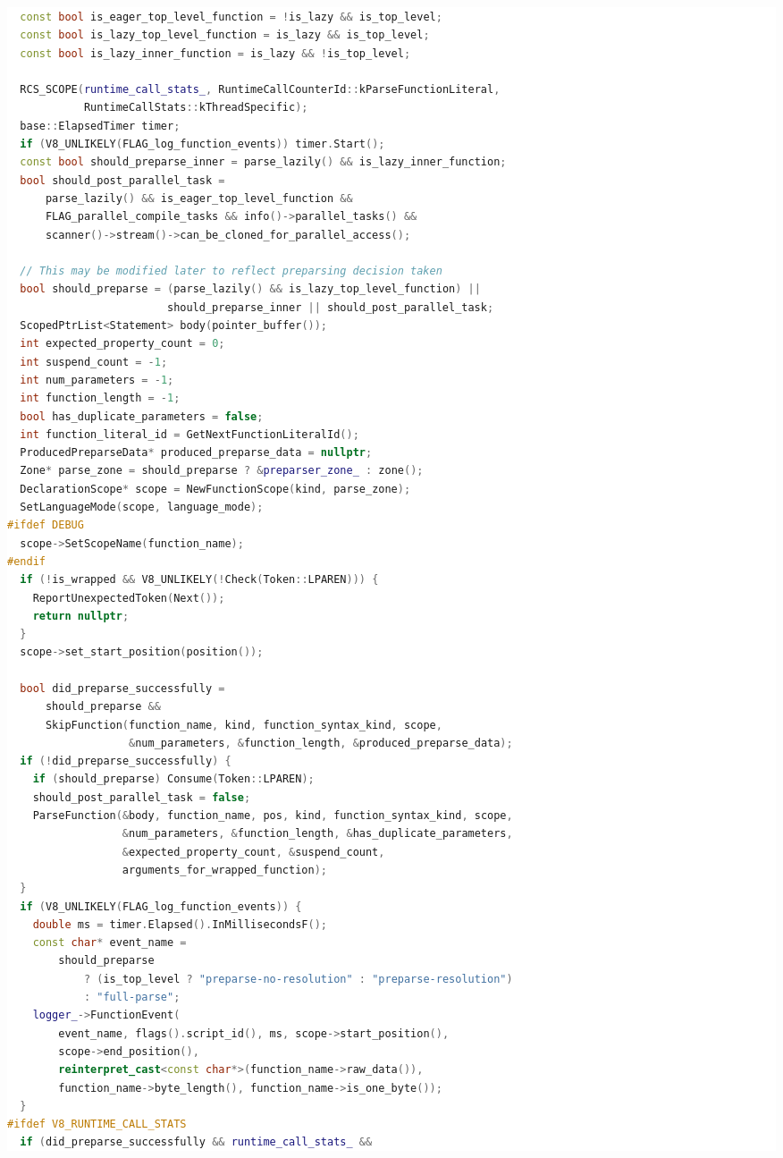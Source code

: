 ```c++
  const bool is_eager_top_level_function = !is_lazy && is_top_level;
  const bool is_lazy_top_level_function = is_lazy && is_top_level;
  const bool is_lazy_inner_function = is_lazy && !is_top_level;

  RCS_SCOPE(runtime_call_stats_, RuntimeCallCounterId::kParseFunctionLiteral,
            RuntimeCallStats::kThreadSpecific);
  base::ElapsedTimer timer;
  if (V8_UNLIKELY(FLAG_log_function_events)) timer.Start();
  const bool should_preparse_inner = parse_lazily() && is_lazy_inner_function;
  bool should_post_parallel_task =
      parse_lazily() && is_eager_top_level_function &&
      FLAG_parallel_compile_tasks && info()->parallel_tasks() &&
      scanner()->stream()->can_be_cloned_for_parallel_access();

  // This may be modified later to reflect preparsing decision taken
  bool should_preparse = (parse_lazily() && is_lazy_top_level_function) ||
                         should_preparse_inner || should_post_parallel_task;
  ScopedPtrList<Statement> body(pointer_buffer());
  int expected_property_count = 0;
  int suspend_count = -1;
  int num_parameters = -1;
  int function_length = -1;
  bool has_duplicate_parameters = false;
  int function_literal_id = GetNextFunctionLiteralId();
  ProducedPreparseData* produced_preparse_data = nullptr;
  Zone* parse_zone = should_preparse ? &preparser_zone_ : zone();
  DeclarationScope* scope = NewFunctionScope(kind, parse_zone);
  SetLanguageMode(scope, language_mode);
#ifdef DEBUG
  scope->SetScopeName(function_name);
#endif
  if (!is_wrapped && V8_UNLIKELY(!Check(Token::LPAREN))) {
    ReportUnexpectedToken(Next());
    return nullptr;
  }
  scope->set_start_position(position());

  bool did_preparse_successfully =
      should_preparse &&
      SkipFunction(function_name, kind, function_syntax_kind, scope,
                   &num_parameters, &function_length, &produced_preparse_data);
  if (!did_preparse_successfully) {
    if (should_preparse) Consume(Token::LPAREN);
    should_post_parallel_task = false;
    ParseFunction(&body, function_name, pos, kind, function_syntax_kind, scope,
                  &num_parameters, &function_length, &has_duplicate_parameters,
                  &expected_property_count, &suspend_count,
                  arguments_for_wrapped_function);
  }
  if (V8_UNLIKELY(FLAG_log_function_events)) {
    double ms = timer.Elapsed().InMillisecondsF();
    const char* event_name =
        should_preparse
            ? (is_top_level ? "preparse-no-resolution" : "preparse-resolution")
            : "full-parse";
    logger_->FunctionEvent(
        event_name, flags().script_id(), ms, scope->start_position(),
        scope->end_position(),
        reinterpret_cast<const char*>(function_name->raw_data()),
        function_name->byte_length(), function_name->is_one_byte());
  }
#ifdef V8_RUNTIME_CALL_STATS
  if (did_preparse_successfully && runtime_call_stats_ &&
```